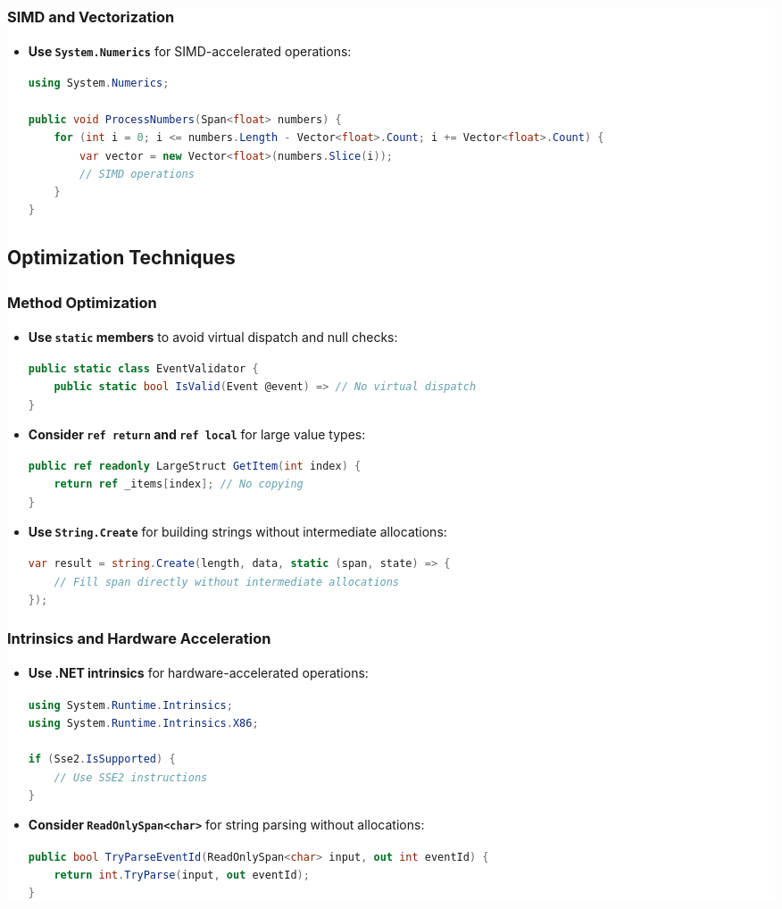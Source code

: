  ```csharp
  ```

### SIMD and Vectorization

* **Use `System.Numerics`** for SIMD-accelerated operations:
  ```csharp
  using System.Numerics;
  
  public void ProcessNumbers(Span<float> numbers) {
      for (int i = 0; i <= numbers.Length - Vector<float>.Count; i += Vector<float>.Count) {
          var vector = new Vector<float>(numbers.Slice(i));
          // SIMD operations
      }
  }
  ```

## Optimization Techniques

### Method Optimization

* **Use `static` members** to avoid virtual dispatch and null checks:
  ```csharp
  public static class EventValidator {
      public static bool IsValid(Event @event) => // No virtual dispatch
  }
  ```
* **Consider `ref return` and `ref local`** for large value types:
  ```csharp
  public ref readonly LargeStruct GetItem(int index) {
      return ref _items[index]; // No copying
  }
  ```
* **Use `String.Create`** for building strings without intermediate allocations:
  ```csharp
  var result = string.Create(length, data, static (span, state) => {
      // Fill span directly without intermediate allocations
  });
  ```

### Intrinsics and Hardware Acceleration

* **Use .NET intrinsics** for hardware-accelerated operations:
  ```csharp
  using System.Runtime.Intrinsics;
  using System.Runtime.Intrinsics.X86;
  
  if (Sse2.IsSupported) {
      // Use SSE2 instructions
  }
  ```
* **Consider `ReadOnlySpan<char>`** for string parsing without allocations:
  ```csharp
  public bool TryParseEventId(ReadOnlySpan<char> input, out int eventId) {
      return int.TryParse(input, out eventId);
  }
  ```

